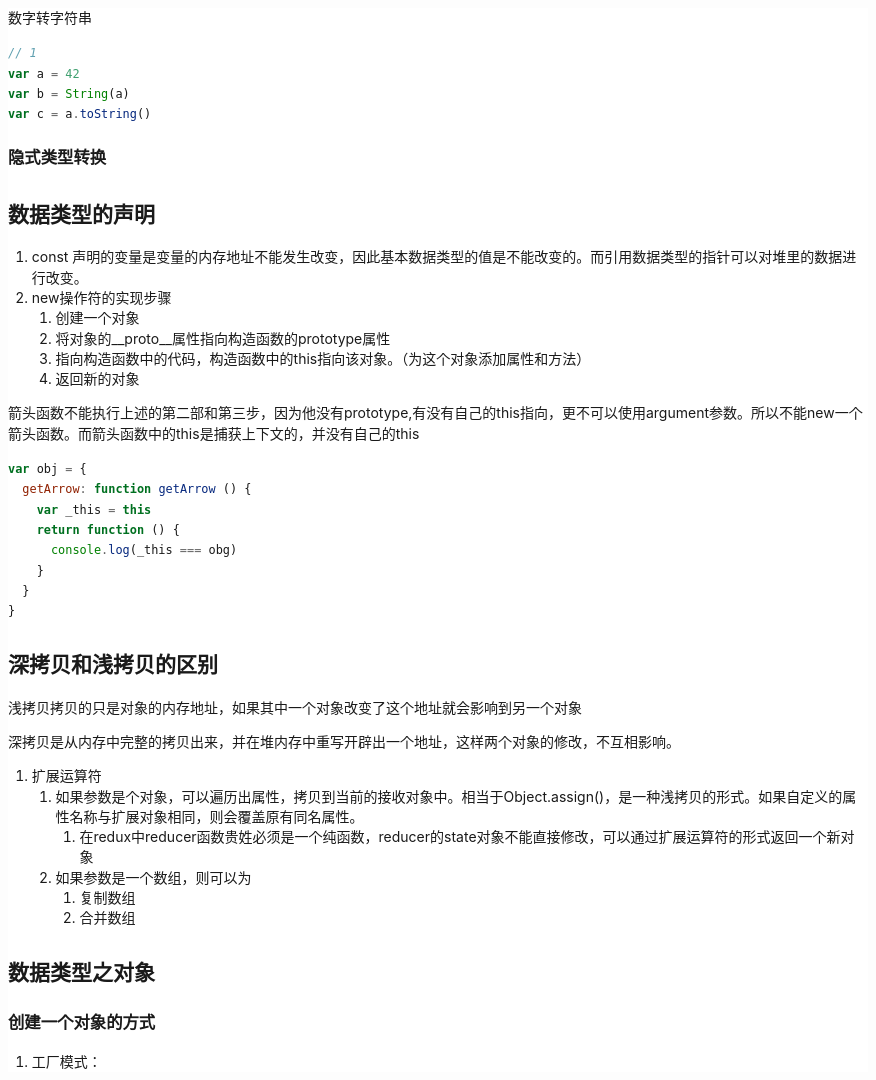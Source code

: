 数字转字符串

```javascript
// 1
var a = 42
var b = String(a)
var c = a.toString()
```

### 隐式类型转换






## 数据类型的声明
1. const 声明的变量是变量的内存地址不能发生改变，因此基本数据类型的值是不能改变的。而引用数据类型的指针可以对堆里的数据进行改变。
2. new操作符的实现步骤
    1. 创建一个对象
    2. 将对象的__proto__属性指向构造函数的prototype属性
    3. 指向构造函数中的代码，构造函数中的this指向该对象。（为这个对象添加属性和方法）
    4. 返回新的对象

箭头函数不能执行上述的第二部和第三步，因为他没有prototype,有没有自己的this指向，更不可以使用argument参数。所以不能new一个箭头函数。而箭头函数中的this是捕获上下文的，并没有自己的this

```javascript
var obj = {
  getArrow: function getArrow () {
    var _this = this
    return function () {
      console.log(_this === obg)
    }
  }
}
```

## 深拷贝和浅拷贝的区别
浅拷贝拷贝的只是对象的内存地址，如果其中一个对象改变了这个地址就会影响到另一个对象

深拷贝是从内存中完整的拷贝出来，并在堆内存中重写开辟出一个地址，这样两个对象的修改，不互相影响。

1. 扩展运算符
    1. 如果参数是个对象，可以遍历出属性，拷贝到当前的接收对象中。相当于Object.assign()，是一种浅拷贝的形式。如果自定义的属性名称与扩展对象相同，则会覆盖原有同名属性。
        1. 在redux中reducer函数贵姓必须是一个纯函数，reducer的state对象不能直接修改，可以通过扩展运算符的形式返回一个新对象
    2. 如果参数是一个数组，则可以为
        1. 复制数组
        2. 合并数组

## 数据类型之对象
### 创建一个对象的方式
1. 工厂模式：
